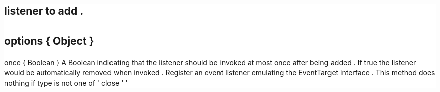 listener
to
add
.
-
options
{
Object
}
-
once
{
Boolean
}
A
Boolean
indicating
that
the
listener
should
be
invoked
at
most
once
after
being
added
.
If
true
the
listener
would
be
automatically
removed
when
invoked
.
Register
an
event
listener
emulating
the
EventTarget
interface
.
This
method
does
nothing
if
type
is
not
one
of
'
close
'
'